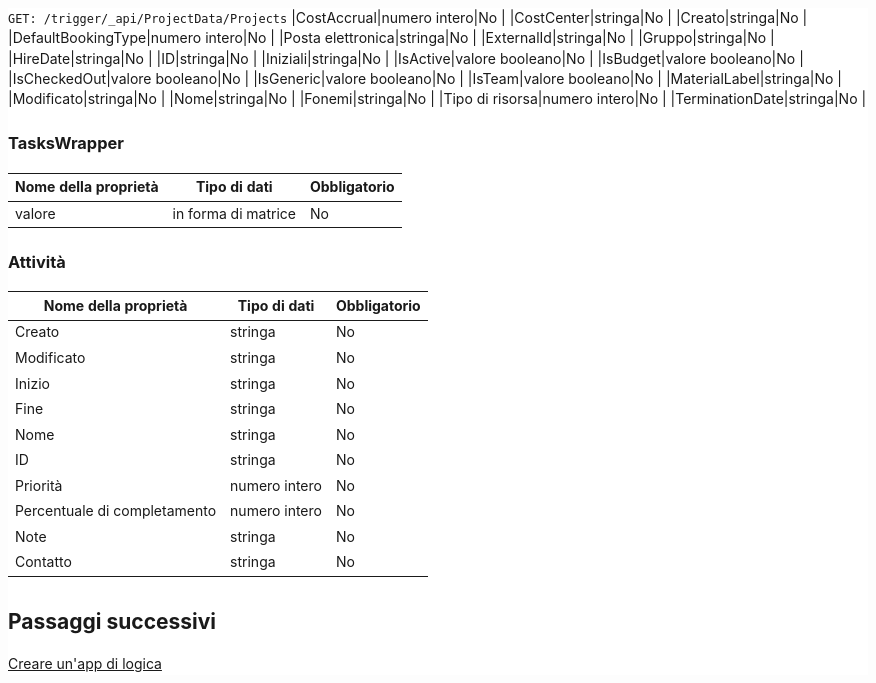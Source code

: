 ```GET: /trigger/_api/ProjectData/Projects``` 
|CostAccrual|numero intero|No |
|CostCenter|stringa|No |
|Creato|stringa|No |
|DefaultBookingType|numero intero|No |
|Posta elettronica|stringa|No |
|ExternalId|stringa|No |
|Gruppo|stringa|No |
|HireDate|stringa|No |
|ID|stringa|No |
|Iniziali|stringa|No |
|IsActive|valore booleano|No |
|IsBudget|valore booleano|No |
|IsCheckedOut|valore booleano|No |
|IsGeneric|valore booleano|No |
|IsTeam|valore booleano|No |
|MaterialLabel|stringa|No |
|Modificato|stringa|No |
|Nome|stringa|No |
|Fonemi|stringa|No |
|Tipo di risorsa|numero intero|No |
|TerminationDate|stringa|No |



### <a name="taskswrapper"></a>TasksWrapper


| Nome della proprietà | Tipo di dati | Obbligatorio |
|---|---|---|
|valore|in forma di matrice|No |



### <a name="task"></a>Attività


| Nome della proprietà | Tipo di dati | Obbligatorio |
|---|---|---|
|Creato|stringa|No |
|Modificato|stringa|No |
|Inizio|stringa|No |
|Fine|stringa|No |
|Nome|stringa|No |
|ID|stringa|No |
|Priorità|numero intero|No |
|Percentuale di completamento|numero intero|No |
|Note|stringa|No |
|Contatto|stringa|No |


## <a name="next-steps"></a>Passaggi successivi
[Creare un'app di logica](../app-service-logic/app-service-logic-create-a-logic-app.md)